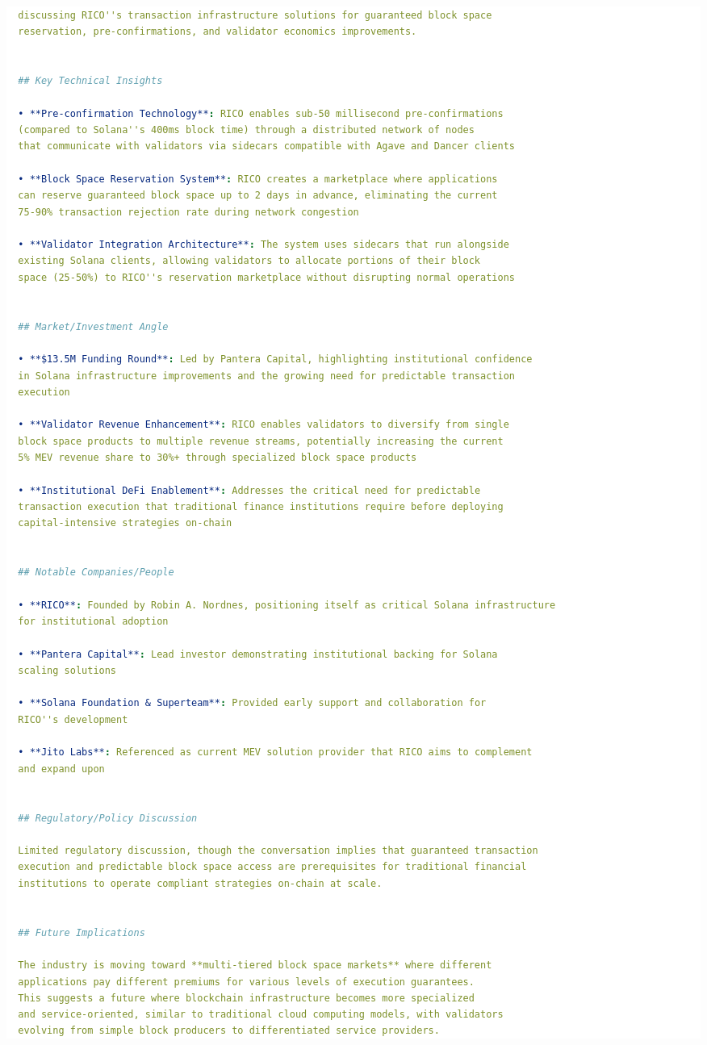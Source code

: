 ```yaml
  discussing RICO''s transaction infrastructure solutions for guaranteed block space
  reservation, pre-confirmations, and validator economics improvements.


  ## Key Technical Insights

  • **Pre-confirmation Technology**: RICO enables sub-50 millisecond pre-confirmations
  (compared to Solana''s 400ms block time) through a distributed network of nodes
  that communicate with validators via sidecars compatible with Agave and Dancer clients

  • **Block Space Reservation System**: RICO creates a marketplace where applications
  can reserve guaranteed block space up to 2 days in advance, eliminating the current
  75-90% transaction rejection rate during network congestion

  • **Validator Integration Architecture**: The system uses sidecars that run alongside
  existing Solana clients, allowing validators to allocate portions of their block
  space (25-50%) to RICO''s reservation marketplace without disrupting normal operations


  ## Market/Investment Angle

  • **$13.5M Funding Round**: Led by Pantera Capital, highlighting institutional confidence
  in Solana infrastructure improvements and the growing need for predictable transaction
  execution

  • **Validator Revenue Enhancement**: RICO enables validators to diversify from single
  block space products to multiple revenue streams, potentially increasing the current
  5% MEV revenue share to 30%+ through specialized block space products

  • **Institutional DeFi Enablement**: Addresses the critical need for predictable
  transaction execution that traditional finance institutions require before deploying
  capital-intensive strategies on-chain


  ## Notable Companies/People

  • **RICO**: Founded by Robin A. Nordnes, positioning itself as critical Solana infrastructure
  for institutional adoption

  • **Pantera Capital**: Lead investor demonstrating institutional backing for Solana
  scaling solutions

  • **Solana Foundation & Superteam**: Provided early support and collaboration for
  RICO''s development

  • **Jito Labs**: Referenced as current MEV solution provider that RICO aims to complement
  and expand upon


  ## Regulatory/Policy Discussion

  Limited regulatory discussion, though the conversation implies that guaranteed transaction
  execution and predictable block space access are prerequisites for traditional financial
  institutions to operate compliant strategies on-chain at scale.


  ## Future Implications

  The industry is moving toward **multi-tiered block space markets** where different
  applications pay different premiums for various levels of execution guarantees.
  This suggests a future where blockchain infrastructure becomes more specialized
  and service-oriented, similar to traditional cloud computing models, with validators
  evolving from simple block producers to differentiated service providers.
```